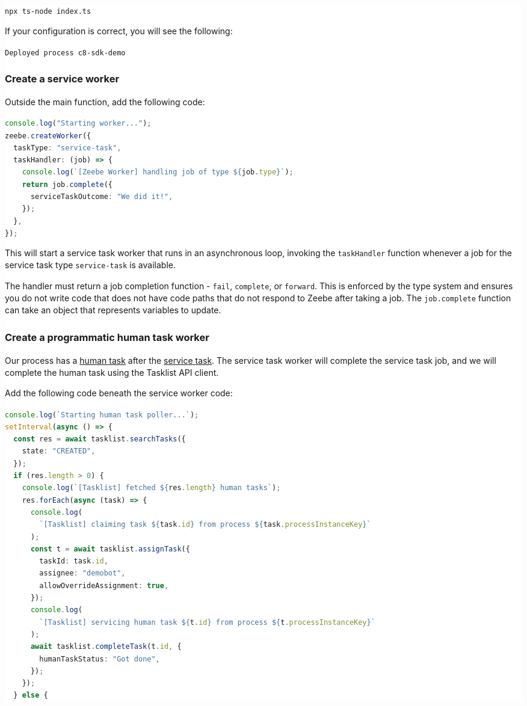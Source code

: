 ```bash
npx ts-node index.ts
```

If your configuration is correct, you will see the following:

```
Deployed process c8-sdk-demo
```

### Create a service worker

Outside the main function, add the following code:

```typescript
console.log("Starting worker...");
zeebe.createWorker({
  taskType: "service-task",
  taskHandler: (job) => {
    console.log(`[Zeebe Worker] handling job of type ${job.type}`);
    return job.complete({
      serviceTaskOutcome: "We did it!",
    });
  },
});
```

This will start a service task worker that runs in an asynchronous loop, invoking the `taskHandler` function whenever a job for the service task type `service-task` is available.

The handler must return a job completion function - `fail`, `complete`, or `forward`. This is enforced by the type system and ensures you do not write code that does not have code paths that do not respond to Zeebe after taking a job. The `job.complete` function can take an object that represents variables to update.

### Create a programmatic human task worker

Our process has a [human task](/guides/getting-started-orchestrate-human-tasks.md) after the [service task](/guides/getting-started-orchestrate-microservices.md). The service task worker will complete the service task job, and we will complete the human task using the Tasklist API client.

Add the following code beneath the service worker code:

```typescript
console.log(`Starting human task poller...`);
setInterval(async () => {
  const res = await tasklist.searchTasks({
    state: "CREATED",
  });
  if (res.length > 0) {
    console.log(`[Tasklist] fetched ${res.length} human tasks`);
    res.forEach(async (task) => {
      console.log(
        `[Tasklist] claiming task ${task.id} from process ${task.processInstanceKey}`
      );
      const t = await tasklist.assignTask({
        taskId: task.id,
        assignee: "demobot",
        allowOverrideAssignment: true,
      });
      console.log(
        `[Tasklist] servicing human task ${t.id} from process ${t.processInstanceKey}`
      );
      await tasklist.completeTask(t.id, {
        humanTaskStatus: "Got done",
      });
    });
  } else {
```